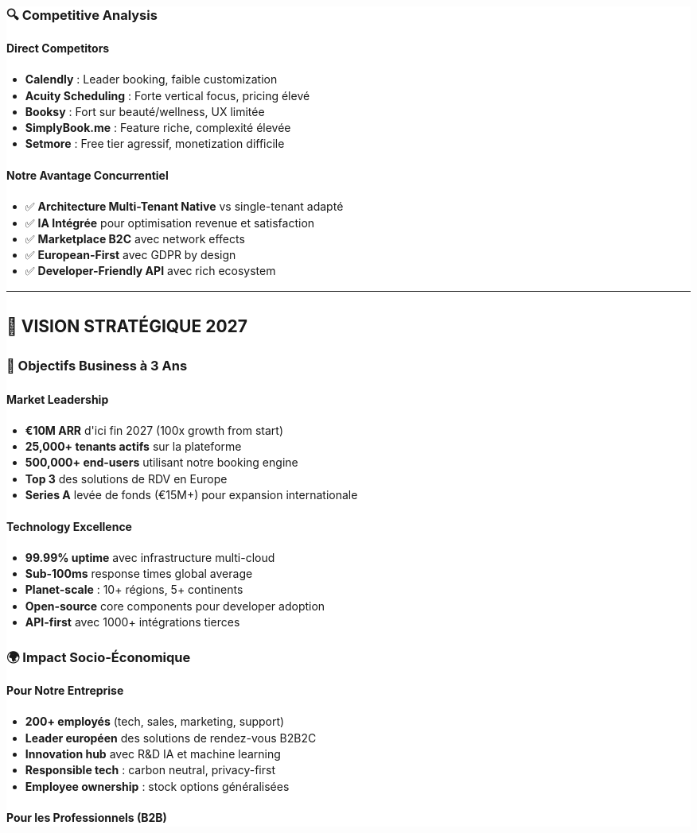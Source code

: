### **🔍 Competitive Analysis**

#### **Direct Competitors**

- **Calendly** : Leader booking, faible customization
- **Acuity Scheduling** : Forte vertical focus, pricing élevé
- **Booksy** : Fort sur beauté/wellness, UX limitée
- **SimplyBook.me** : Feature riche, complexité élevée
- **Setmore** : Free tier agressif, monetization difficile

#### **Notre Avantage Concurrentiel**

- ✅ **Architecture Multi-Tenant Native** vs single-tenant adapté
- ✅ **IA Intégrée** pour optimisation revenue et satisfaction
- ✅ **Marketplace B2C** avec network effects
- ✅ **European-First** avec GDPR by design
- ✅ **Developer-Friendly API** avec rich ecosystem

---

## 🎯 VISION STRATÉGIQUE 2027

### **🚀 Objectifs Business à 3 Ans**

#### **Market Leadership**

- **€10M ARR** d'ici fin 2027 (100x growth from start)
- **25,000+ tenants actifs** sur la plateforme
- **500,000+ end-users** utilisant notre booking engine
- **Top 3** des solutions de RDV en Europe
- **Series A** levée de fonds (€15M+) pour expansion internationale

#### **Technology Excellence**

- **99.99% uptime** avec infrastructure multi-cloud
- **Sub-100ms** response times global average
- **Planet-scale** : 10+ régions, 5+ continents
- **Open-source** core components pour developer adoption
- **API-first** avec 1000+ intégrations tierces

### **🌍 Impact Socio-Économique**

#### **Pour Notre Entreprise**

- **200+ employés** (tech, sales, marketing, support)
- **Leader européen** des solutions de rendez-vous B2B2C
- **Innovation hub** avec R&D IA et machine learning
- **Responsible tech** : carbon neutral, privacy-first
- **Employee ownership** : stock options généralisées

#### **Pour les Professionnels (B2B)**
